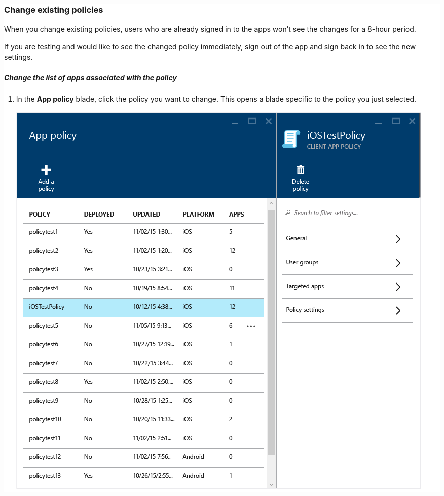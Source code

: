 ### <a name="bkmk_changepolicy"></a>Change existing policies
When you change existing policies,  users who are already signed  in to the apps won’t see the changes for a 8-hour period.

If you are testing and would like to see the changed policy immediately, sign out of the app and sign back in to see the new settings.

##### Change the list of apps associated with the policy

1. In  the **App policy** blade, click the policy you want to change. This opens a blade specific to the policy you just selected.

   ![](../Image/AppManagement/AzurePortal_MAM_OpenPolicy.png)
